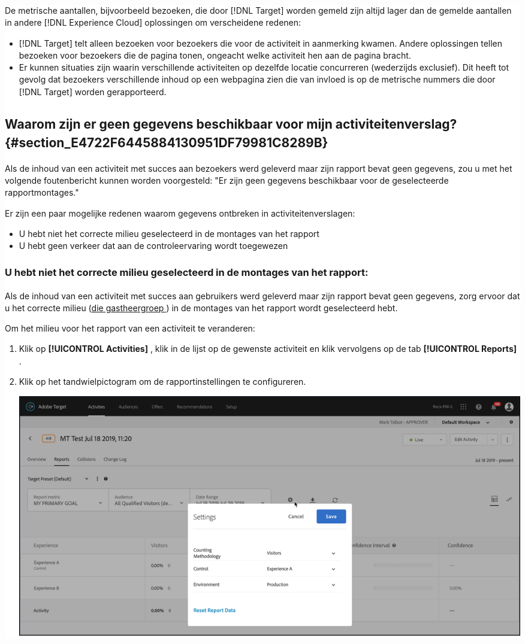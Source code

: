 De metrische aantallen, bijvoorbeeld bezoeken, die door [!DNL Target] worden gemeld zijn altijd lager dan de gemelde aantallen in andere [!DNL Experience Cloud] oplossingen om verscheidene redenen:

* [!DNL Target] telt alleen bezoeken voor bezoekers die voor de activiteit in aanmerking kwamen. Andere oplossingen tellen bezoeken voor bezoekers die de pagina tonen, ongeacht welke activiteit hen aan de pagina bracht.
* Er kunnen situaties zijn waarin verschillende activiteiten op dezelfde locatie concurreren (wederzijds exclusief). Dit heeft tot gevolg dat bezoekers verschillende inhoud op een webpagina zien die van invloed is op de metrische nummers die door [!DNL Target] worden gerapporteerd.

## Waarom zijn er geen gegevens beschikbaar voor mijn activiteitenverslag? {#section_E4722F6445884130951DF79981C8289B}

Als de inhoud van een activiteit met succes aan bezoekers werd geleverd maar zijn rapport bevat geen gegevens, zou u met het volgende foutenbericht kunnen worden voorgesteld: &quot;Er zijn geen gegevens beschikbaar voor de geselecteerde rapportmontages.&quot;

Er zijn een paar mogelijke redenen waarom gegevens ontbreken in activiteitenverslagen:

* U hebt niet het correcte milieu geselecteerd in de montages van het rapport
* U hebt geen verkeer dat aan de controleervaring wordt toegewezen

### U hebt niet het correcte milieu geselecteerd in de montages van het rapport:

Als de inhoud van een activiteit met succes aan gebruikers werd geleverd maar zijn rapport bevat geen gegevens, zorg ervoor dat u het correcte milieu ([&#x200B; die gastheergroep &#x200B;](/help/main/administrating-target/hosts.md)) in de montages van het rapport wordt geselecteerd hebt.

Om het milieu voor het rapport van een activiteit te veranderen:

1. Klik op **[!UICONTROL Activities]** , klik in de lijst op de gewenste activiteit en klik vervolgens op de tab **[!UICONTROL Reports]** .
1. Klik op het tandwielpictogram om de rapportinstellingen te configureren.

   ![&#x200B; de dialoogdoos van Montages A/B &#x200B;](/help/main/c-reports/c-report-settings/assets/ab_settings_dialog.png)
